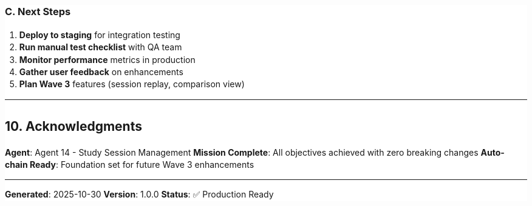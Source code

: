 ### C. Next Steps

1. **Deploy to staging** for integration testing
2. **Run manual test checklist** with QA team
3. **Monitor performance** metrics in production
4. **Gather user feedback** on enhancements
5. **Plan Wave 3** features (session replay, comparison view)

---

## 10. Acknowledgments

**Agent**: Agent 14 - Study Session Management
**Mission Complete**: All objectives achieved with zero breaking changes
**Auto-chain Ready**: Foundation set for future Wave 3 enhancements

---

**Generated**: 2025-10-30
**Version**: 1.0.0
**Status**: ✅ Production Ready
